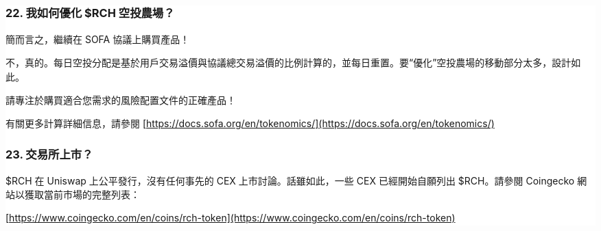 ### 22. 我如何優化 $RCH 空投農場？

簡而言之，繼續在 SOFA 協議上購買產品！

不，真的。每日空投分配是基於用戶交易溢價與協議總交易溢價的比例計算的，並每日重置。要“優化”空投農場的移動部分太多，設計如此。

請專注於購買適合您需求的風險配置文件的正確產品！

有關更多計算詳細信息，請參閱 [https://docs.sofa.org/en/tokenomics/](https://docs.sofa.org/en/tokenomics/)

### 23. 交易所上市？

$RCH 在 Uniswap 上公平發行，沒有任何事先的 CEX 上市討論。話雖如此，一些 CEX 已經開始自願列出 $RCH。請參閱 Coingecko 網站以獲取當前市場的完整列表：

[https://www.coingecko.com/en/coins/rch-token](https://www.coingecko.com/en/coins/rch-token)
